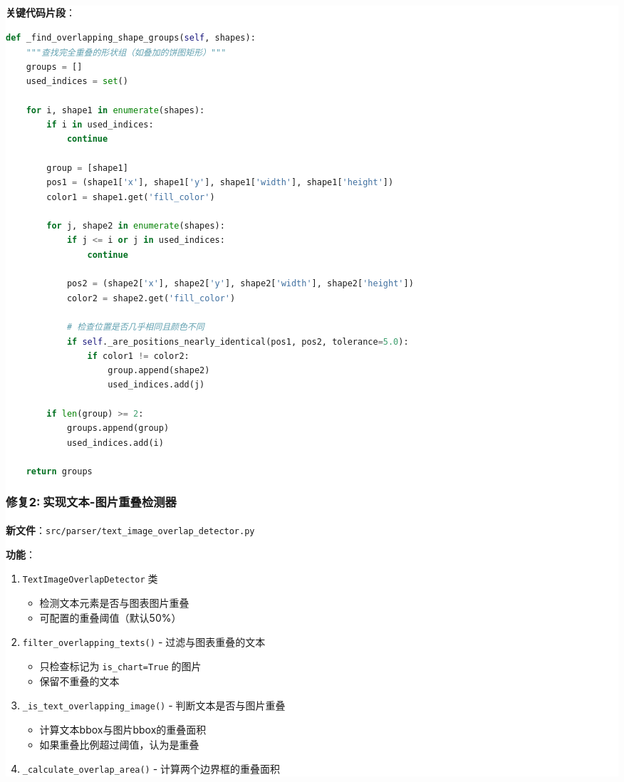 **关键代码片段**：
```python
def _find_overlapping_shape_groups(self, shapes):
    """查找完全重叠的形状组（如叠加的饼图矩形）"""
    groups = []
    used_indices = set()
    
    for i, shape1 in enumerate(shapes):
        if i in used_indices:
            continue
        
        group = [shape1]
        pos1 = (shape1['x'], shape1['y'], shape1['width'], shape1['height'])
        color1 = shape1.get('fill_color')
        
        for j, shape2 in enumerate(shapes):
            if j <= i or j in used_indices:
                continue
            
            pos2 = (shape2['x'], shape2['y'], shape2['width'], shape2['height'])
            color2 = shape2.get('fill_color')
            
            # 检查位置是否几乎相同且颜色不同
            if self._are_positions_nearly_identical(pos1, pos2, tolerance=5.0):
                if color1 != color2:
                    group.append(shape2)
                    used_indices.add(j)
        
        if len(group) >= 2:
            groups.append(group)
            used_indices.add(i)
    
    return groups
```

### 修复2: 实现文本-图片重叠检测器

**新文件**：`src/parser/text_image_overlap_detector.py`

**功能**：
1. `TextImageOverlapDetector` 类
   - 检测文本元素是否与图表图片重叠
   - 可配置的重叠阈值（默认50%）

2. `filter_overlapping_texts()` - 过滤与图表重叠的文本
   - 只检查标记为 `is_chart=True` 的图片
   - 保留不重叠的文本

3. `_is_text_overlapping_image()` - 判断文本是否与图片重叠
   - 计算文本bbox与图片bbox的重叠面积
   - 如果重叠比例超过阈值，认为是重叠

4. `_calculate_overlap_area()` - 计算两个边界框的重叠面积
